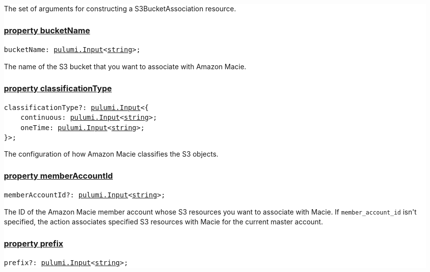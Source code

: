 The set of arguments for constructing a S3BucketAssociation resource.

<h3 class="pdoc-member-header" id="S3BucketAssociationArgs-bucketName">
<a class="pdoc-child-name" href="https://github.com/pulumi/pulumi-aws/blob/a998eb1436459bca87792641e7c9fb49e4a5e61c/sdk/nodejs/macie/s3BucketAssociation.ts#L116">property <b>bucketName</b></a>
</h3>
<div class="pdoc-member-contents" markdown="1">
<pre class="highlight"><span class='kd'></span>bucketName: <a href='https://pulumi.io/reference/pkg/nodejs/@pulumi/pulumi/#Input'>pulumi.Input</a>&lt;<span class='kd'><a href='https://developer.mozilla.org/en-US/docs/Web/JavaScript/Reference/Global_Objects/String'>string</a></span>&gt;;</pre>

The name of the S3 bucket that you want to associate with Amazon Macie.

</div>
<h3 class="pdoc-member-header" id="S3BucketAssociationArgs-classificationType">
<a class="pdoc-child-name" href="https://github.com/pulumi/pulumi-aws/blob/a998eb1436459bca87792641e7c9fb49e4a5e61c/sdk/nodejs/macie/s3BucketAssociation.ts#L120">property <b>classificationType</b></a>
</h3>
<div class="pdoc-member-contents" markdown="1">
<pre class="highlight"><span class='kd'></span>classificationType?: <a href='https://pulumi.io/reference/pkg/nodejs/@pulumi/pulumi/#Input'>pulumi.Input</a>&lt;{
    continuous: <a href='https://pulumi.io/reference/pkg/nodejs/@pulumi/pulumi/#Input'>pulumi.Input</a>&lt;<span class='kd'><a href='https://developer.mozilla.org/en-US/docs/Web/JavaScript/Reference/Global_Objects/String'>string</a></span>&gt;;
    oneTime: <a href='https://pulumi.io/reference/pkg/nodejs/@pulumi/pulumi/#Input'>pulumi.Input</a>&lt;<span class='kd'><a href='https://developer.mozilla.org/en-US/docs/Web/JavaScript/Reference/Global_Objects/String'>string</a></span>&gt;;
}&gt;;</pre>

The configuration of how Amazon Macie classifies the S3 objects.

</div>
<h3 class="pdoc-member-header" id="S3BucketAssociationArgs-memberAccountId">
<a class="pdoc-child-name" href="https://github.com/pulumi/pulumi-aws/blob/a998eb1436459bca87792641e7c9fb49e4a5e61c/sdk/nodejs/macie/s3BucketAssociation.ts#L124">property <b>memberAccountId</b></a>
</h3>
<div class="pdoc-member-contents" markdown="1">
<pre class="highlight"><span class='kd'></span>memberAccountId?: <a href='https://pulumi.io/reference/pkg/nodejs/@pulumi/pulumi/#Input'>pulumi.Input</a>&lt;<span class='kd'><a href='https://developer.mozilla.org/en-US/docs/Web/JavaScript/Reference/Global_Objects/String'>string</a></span>&gt;;</pre>

The ID of the Amazon Macie member account whose S3 resources you want to associate with Macie. If `member_account_id` isn't specified, the action associates specified S3 resources with Macie for the current master account.

</div>
<h3 class="pdoc-member-header" id="S3BucketAssociationArgs-prefix">
<a class="pdoc-child-name" href="https://github.com/pulumi/pulumi-aws/blob/a998eb1436459bca87792641e7c9fb49e4a5e61c/sdk/nodejs/macie/s3BucketAssociation.ts#L128">property <b>prefix</b></a>
</h3>
<div class="pdoc-member-contents" markdown="1">
<pre class="highlight"><span class='kd'></span>prefix?: <a href='https://pulumi.io/reference/pkg/nodejs/@pulumi/pulumi/#Input'>pulumi.Input</a>&lt;<span class='kd'><a href='https://developer.mozilla.org/en-US/docs/Web/JavaScript/Reference/Global_Objects/String'>string</a></span>&gt;;</pre>
